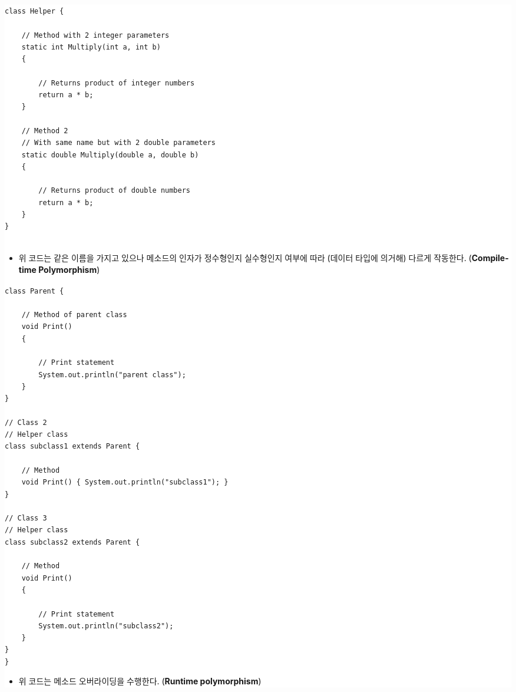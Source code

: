 ```
class Helper {

	// Method with 2 integer parameters
	static int Multiply(int a, int b)
	{

		// Returns product of integer numbers
		return a * b;
	}

	// Method 2
	// With same name but with 2 double parameters
	static double Multiply(double a, double b)
	{

		// Returns product of double numbers
		return a * b;
	}
}
  
```
- 위 코드는 같은 이름을 가지고 있으나 메소드의 인자가 정수형인지 실수형인지 여부에 따라 (데이터 타입에 의거해) 다르게 작동한다. (**Compile-time Polymorphism**)

```
class Parent {

	// Method of parent class
	void Print()
	{

		// Print statement
		System.out.println("parent class");
	}
}

// Class 2
// Helper class
class subclass1 extends Parent {

	// Method
	void Print() { System.out.println("subclass1"); }
}

// Class 3
// Helper class
class subclass2 extends Parent {

	// Method
	void Print()
	{

		// Print statement
		System.out.println("subclass2");
	}
}
}

```
- 위 코드는 메소드 오버라이딩을 수행한다. (**Runtime polymorphism**)
